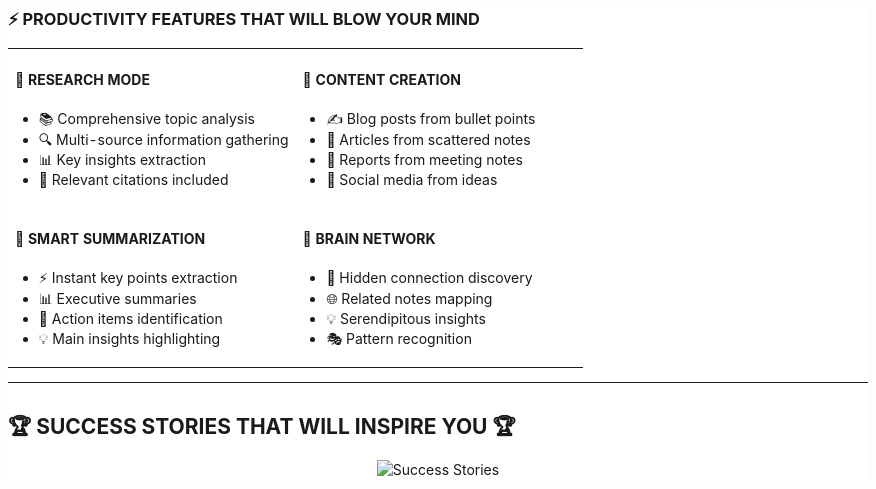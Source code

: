 ### ⚡ **PRODUCTIVITY FEATURES THAT WILL BLOW YOUR MIND**

<table>
<tr>
<td width="50%">
<h4>🔬 RESEARCH MODE</h4>
<ul>
<li>📚 Comprehensive topic analysis</li>
<li>🔍 Multi-source information gathering</li>
<li>📊 Key insights extraction</li>
<li>🎯 Relevant citations included</li>
</ul>
</td>
<td width="50%">
<h4>🎨 CONTENT CREATION</h4>
<ul>
<li>✍️ Blog posts from bullet points</li>
<li>📖 Articles from scattered notes</li>
<li>📝 Reports from meeting notes</li>
<li>🚀 Social media from ideas</li>
</ul>
</td>
</tr>
<tr>
<td width="50%">
<h4>📝 SMART SUMMARIZATION</h4>
<ul>
<li>⚡ Instant key points extraction</li>
<li>📊 Executive summaries</li>
<li>🎯 Action items identification</li>
<li>💡 Main insights highlighting</li>
</ul>
</td>
<td width="50%">
<h4>🧠 BRAIN NETWORK</h4>
<ul>
<li>🔗 Hidden connection discovery</li>
<li>🌐 Related notes mapping</li>
<li>💡 Serendipitous insights</li>
<li>🎭 Pattern recognition</li>
</ul>
</td>
</tr>
</table>

---

## 🏆 **SUCCESS STORIES THAT WILL INSPIRE YOU** 🏆

<div align="center">
  <img src="https://raw.githubusercontent.com/user-attachments/assets/testimonials-banner.png" alt="Success Stories" width="700" />
</div>
